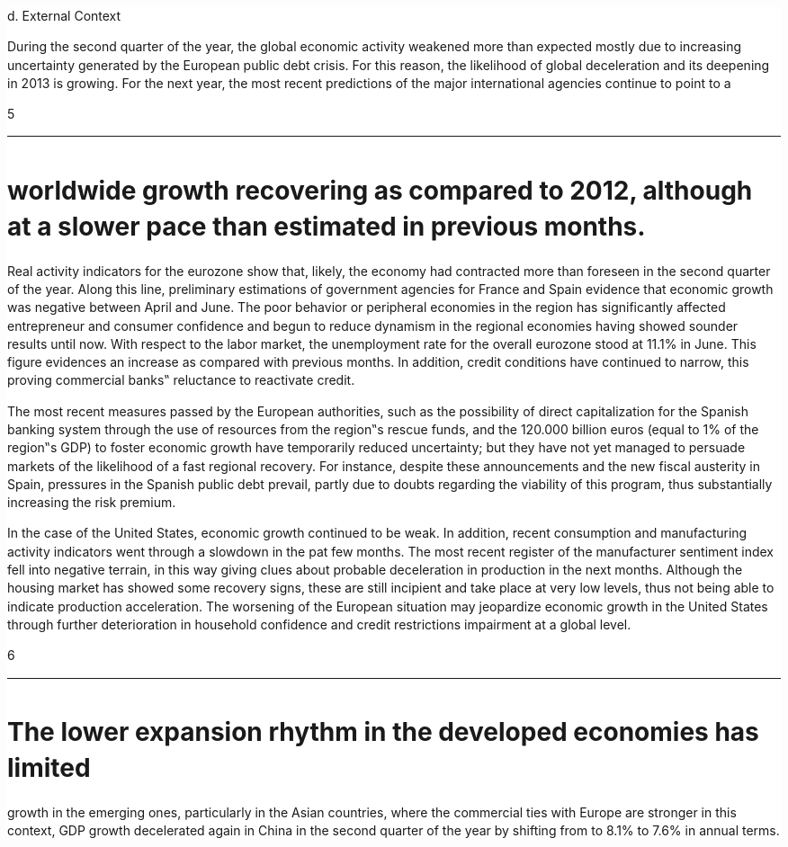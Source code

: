  d. External Context 

 During the second quarter of the year, the global economic activity
 weakened more than expected mostly due to increasing uncertainty generated by the European public debt crisis. For this reason, the likelihood of global deceleration and its deepening in 2013 is growing. For the next year, the most recent predictions of the major international agencies continue to point to a

5


-----

# worldwide growth recovering as compared to 2012, although at a slower pace than estimated in previous months. 

 Real activity indicators for the eurozone show that, likely, the economy
 had contracted more than foreseen in the second quarter of the year. Along this line, preliminary estimations of government agencies for France and Spain evidence that economic growth was negative between April and June. The poor behavior or peripheral economies in the region has significantly affected entrepreneur and consumer confidence and begun to reduce dynamism in the regional economies having showed sounder results until now. With respect to the labor market, the unemployment rate for the overall eurozone stood at 11.1% in June. This figure evidences an increase as compared with previous months. In addition, credit conditions have continued to narrow, this proving commercial banks‟ reluctance to reactivate credit.

 The most recent measures passed by the European authorities, such as
 the possibility of direct capitalization for the Spanish banking system through the use of resources from the region‟s rescue funds, and the 120.000 billion euros (equal to 1% of the region‟s GDP) to foster economic growth have temporarily reduced uncertainty; but they have not yet managed to persuade markets of the likelihood of a fast regional recovery. For instance, despite these announcements and the new fiscal austerity in Spain, pressures in the Spanish public debt prevail, partly due to doubts regarding the viability of this program, thus substantially increasing the risk premium.  

 In the case of the United States, economic growth continued to be weak.
 In addition, recent consumption and manufacturing activity indicators went through a slowdown in the pat few months. The most recent register of the manufacturer sentiment index fell into negative terrain, in this way giving clues about probable deceleration in production in the next months. Although the housing market has showed some recovery signs, these are still incipient and take place at very low levels, thus not being able to indicate production acceleration. The worsening of the European situation may jeopardize economic growth in the United States through further deterioration in household confidence and credit restrictions impairment at a global level.

6


-----

# The lower expansion rhythm in the developed economies has limited
 growth in the emerging ones, particularly in the Asian countries, where the commercial ties with Europe are stronger in this context, GDP growth decelerated again in China in the second quarter of the year by shifting from to 8.1% to 7.6% in annual terms. 
